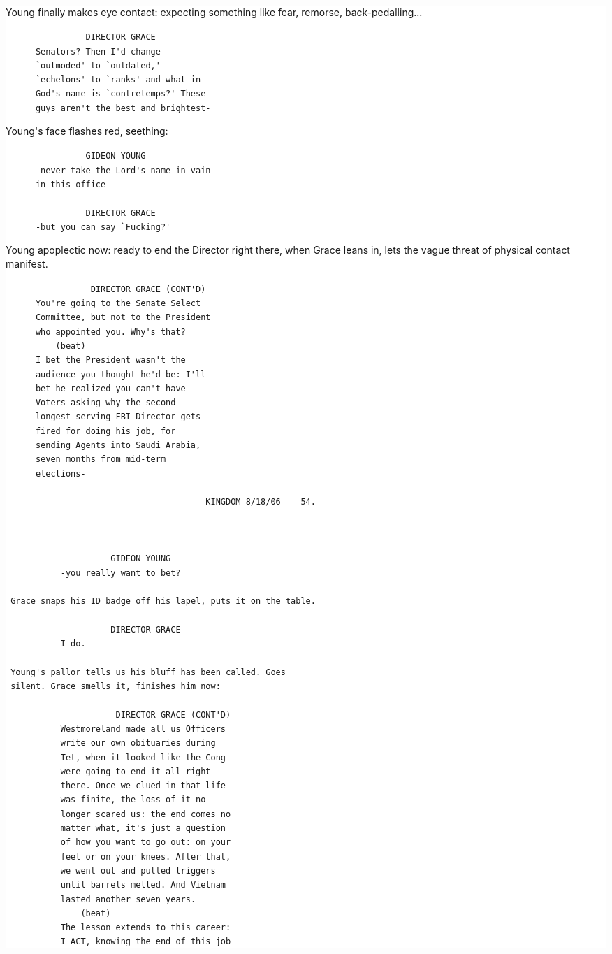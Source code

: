 Young finally makes eye contact: expecting something like
fear, remorse, back-pedalling...

                    DIRECTOR GRACE
          Senators? Then I'd change
          `outmoded' to `outdated,'
          `echelons' to `ranks' and what in
          God's name is `contretemps?' These
          guys aren't the best and brightest-

Young's face flashes red, seething:

                    GIDEON YOUNG
          -never take the Lord's name in vain
          in this office-

                    DIRECTOR GRACE
          -but you can say `Fucking?'

Young apoplectic now: ready to end the Director right there,
when Grace leans in, lets the vague threat of physical
contact manifest.

                     DIRECTOR GRACE (CONT'D)
          You're going to the Senate Select
          Committee, but not to the President
          who appointed you. Why's that?
              (beat)
          I bet the President wasn't the
          audience you thought he'd be: I'll
          bet he realized you can't have
          Voters asking why the second-
          longest serving FBI Director gets
          fired for doing his job, for
          sending Agents into Saudi Arabia,
          seven months from mid-term
          elections-

                                            KINGDOM 8/18/06    54.



                         GIDEON YOUNG
               -you really want to bet?

     Grace snaps his ID badge off his lapel, puts it on the table.

                         DIRECTOR GRACE
               I do.

     Young's pallor tells us his bluff has been called. Goes
     silent. Grace smells it, finishes him now:

                          DIRECTOR GRACE (CONT'D)
               Westmoreland made all us Officers
               write our own obituaries during
               Tet, when it looked like the Cong
               were going to end it all right
               there. Once we clued-in that life
               was finite, the loss of it no
               longer scared us: the end comes no
               matter what, it's just a question
               of how you want to go out: on your
               feet or on your knees. After that,
               we went out and pulled triggers
               until barrels melted. And Vietnam
               lasted another seven years.
                   (beat)
               The lesson extends to this career:
               I ACT, knowing the end of this job